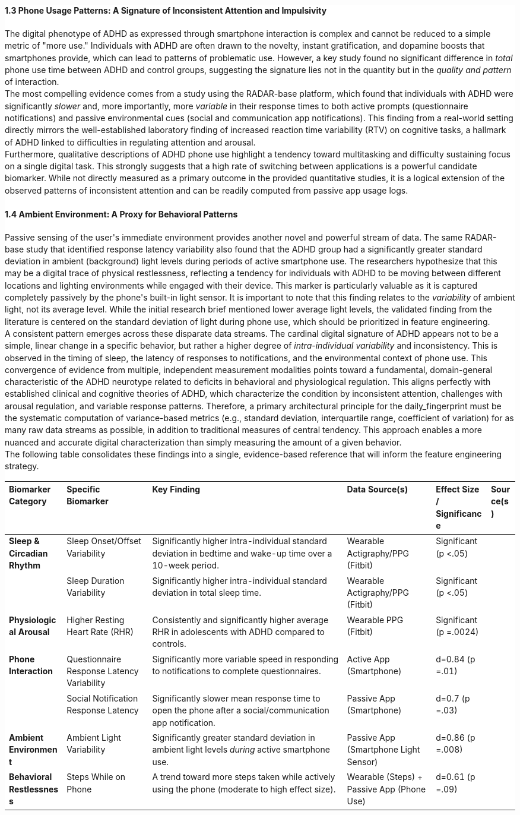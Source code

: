 #### **1.3 Phone Usage Patterns: A Signature of Inconsistent Attention and Impulsivity**

The digital phenotype of ADHD as expressed through smartphone interaction is complex and cannot be reduced to a simple metric of "more use." Individuals with ADHD are often drawn to the novelty, instant gratification, and dopamine boosts that smartphones provide, which can lead to patterns of problematic use. However, a key study found no significant difference in *total* phone use time between ADHD and control groups, suggesting the signature lies not in the quantity but in the *quality and pattern* of interaction.  
The most compelling evidence comes from a study using the RADAR-base platform, which found that individuals with ADHD were significantly *slower* and, more importantly, more *variable* in their response times to both active prompts (questionnaire notifications) and passive environmental cues (social and communication app notifications). This finding from a real-world setting directly mirrors the well-established laboratory finding of increased reaction time variability (RTV) on cognitive tasks, a hallmark of ADHD linked to difficulties in regulating attention and arousal.  
Furthermore, qualitative descriptions of ADHD phone use highlight a tendency toward multitasking and difficulty sustaining focus on a single digital task. This strongly suggests that a high rate of switching between applications is a powerful candidate biomarker. While not directly measured as a primary outcome in the provided quantitative studies, it is a logical extension of the observed patterns of inconsistent attention and can be readily computed from passive app usage logs.

#### **1.4 Ambient Environment: A Proxy for Behavioral Patterns**

Passive sensing of the user's immediate environment provides another novel and powerful stream of data. The same RADAR-base study that identified response latency variability also found that the ADHD group had a significantly greater standard deviation in ambient (background) light levels during periods of active smartphone use. The researchers hypothesize that this may be a digital trace of physical restlessness, reflecting a tendency for individuals with ADHD to be moving between different locations and lighting environments while engaged with their device. This marker is particularly valuable as it is captured completely passively by the phone's built-in light sensor. It is important to note that this finding relates to the *variability* of ambient light, not its average level. While the initial research brief mentioned lower average light levels, the validated finding from the literature is centered on the standard deviation of light during phone use, which should be prioritized in feature engineering.  
A consistent pattern emerges across these disparate data streams. The cardinal digital signature of ADHD appears not to be a simple, linear change in a specific behavior, but rather a higher degree of *intra-individual variability* and inconsistency. This is observed in the timing of sleep, the latency of responses to notifications, and the environmental context of phone use. This convergence of evidence from multiple, independent measurement modalities points toward a fundamental, domain-general characteristic of the ADHD neurotype related to deficits in behavioral and physiological regulation. This aligns perfectly with established clinical and cognitive theories of ADHD, which characterize the condition by inconsistent attention, challenges with arousal regulation, and variable response patterns. Therefore, a primary architectural principle for the daily\_fingerprint must be the systematic computation of variance-based metrics (e.g., standard deviation, interquartile range, coefficient of variation) for as many raw data streams as possible, in addition to traditional measures of central tendency. This approach enables a more nuanced and accurate digital characterization than simply measuring the amount of a given behavior.  
The following table consolidates these findings into a single, evidence-based reference that will inform the feature engineering strategy.

| Biomarker Category | Specific Biomarker | Key Finding | Data Source(s) | Effect Size / Significance | Source(s) |
| :---- | :---- | :---- | :---- | :---- | :---- |
| **Sleep & Circadian Rhythm** | Sleep Onset/Offset Variability | Significantly higher intra-individual standard deviation in bedtime and wake-up time over a 10-week period. | Wearable Actigraphy/PPG (Fitbit) | Significant (p \<.05) |  |
|  | Sleep Duration Variability | Significantly higher intra-individual standard deviation in total sleep time. | Wearable Actigraphy/PPG (Fitbit) | Significant (p \<.05) |  |
| **Physiological Arousal** | Higher Resting Heart Rate (RHR) | Consistently and significantly higher average RHR in adolescents with ADHD compared to controls. | Wearable PPG (Fitbit) | Significant (p \=.0024) |  |
| **Phone Interaction** | Questionnaire Response Latency Variability | Significantly more variable speed in responding to notifications to complete questionnaires. | Active App (Smartphone) | d=0.84 (p \=.01) |  |
|  | Social Notification Response Latency | Significantly slower mean response time to open the phone after a social/communication app notification. | Passive App (Smartphone) | d=0.7 (p \=.03) |  |
| **Ambient Environment** | Ambient Light Variability | Significantly greater standard deviation in ambient light levels *during* active smartphone use. | Passive App (Smartphone Light Sensor) | d=0.86 (p \=.008) |  |
| **Behavioral Restlessness** | Steps While on Phone | A trend toward more steps taken while actively using the phone (moderate to high effect size). | Wearable (Steps) \+ Passive App (Phone Use) | d=0.61 (p \=.09) |  |